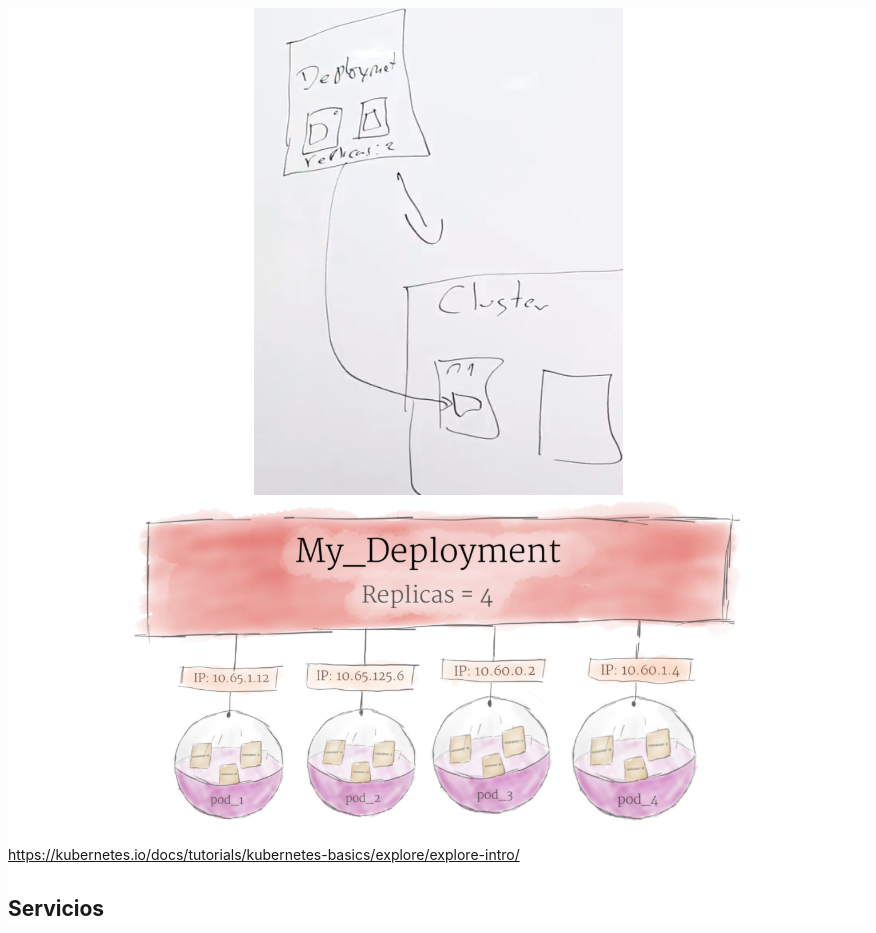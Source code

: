 <div align="center">
  <img src="img/8.png">
</div>

<div align="center">
  <img src="img/9.png">
</div>

https://kubernetes.io/docs/tutorials/kubernetes-basics/explore/explore-intro/

## Servicios
